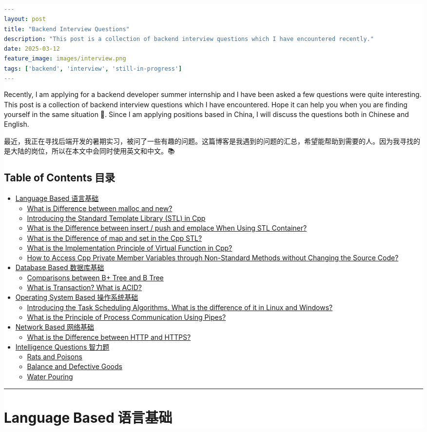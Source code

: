 ```yaml
---
layout: post
title: "Backend Interview Questions"
description: "This post is a collection of backend interview questions which I have encountered recently."
date: 2025-03-12
feature_image: images/interview.png
tags: ['backend', 'interview', 'still-in-progress']
---
```


Recently, I am applying for a backend developer summer internship and I have been asked a few questions were quite interesting. This post is a collection of backend interview questions which I have encountered. Hope it can help you when you are finding yourself in the same situation 🌟. Since I am applying positions based in China, I will discuss the questions both in Chinese and English.

最近，我正在寻找后端开发的暑期实习，被问了一些有趣的问题。这篇博客是我遇到的问题的汇总，希望能帮助到需要的人。因为我寻找的是大陆的岗位，所以在本文中会同时使用英文和中文。📚



## Table of Contents 目录
- [Language Based 语言基础](#language-based-语言基础)
  - [What is Difference between malloc and new?](#what-is-difference-between-malloc-and-new)
  - [Introducing the Standard Template Library (STL) in Cpp](#introducing-the-standard-template-library-stl-in-cpp)
  - [What is the Difference between insert / push and emplace When Using STL Container?](#what-is-the-difference-between-insert--push-and-emplace-when-using-stl-container)
  - [What is the Difference of map and set in the Cpp STL?](#what-is-the-difference-of-map-and-set-in-the-cpp-stl)
  - [What is the Implementation Principle of Virtual Function in Cpp?](#what-is-the-implementation-principle-of-virtual-function-in-cpp)
  - [How to Access Cpp Private Member Variables through Non-Standard Methods without Changing the Source Code?](#how-to-access-cpp-private-member-variables-through-non-standard-methods-without-changing-the-source-code)
- [Database Based 数据库基础](#database-based-数据库基础)
  - [Comparisons between B+ Tree and B Tree](#comparisons-between-b-tree-and-b-tree)
  - [What is Transaction? What is ACID?](#what-is-transaction-what-is-acid)
- [Operating System Based 操作系统基础](#operating-system-based-操作系统基础)
  - [Introducing the Task Scheduling Algorithms. What is the difference of it in Linux and Windows?](#introducing-the-task-scheduling-algorithms-what-is-the-difference-of-it-in-linux-and-windows)
  - [What is the Principle of Process Communication Using Pipes?](#what-is-the-principle-of-process-communication-using-pipes)
- [Network Based 网络基础](#network-based-网络基础)
  - [What is the Difference between HTTP and HTTPS?](#what-is-the-difference-between-http-and-https)
- [Intelligence Questions 智力题](#intelligence-questions-智力题)
  - [Rats and Poisons](#rats-and-poisons)
  - [Balance and Defective Goods](#balance-and-defective-goods)
  - [Water Pouring](#water-pouring)

---

# Language Based 语言基础
